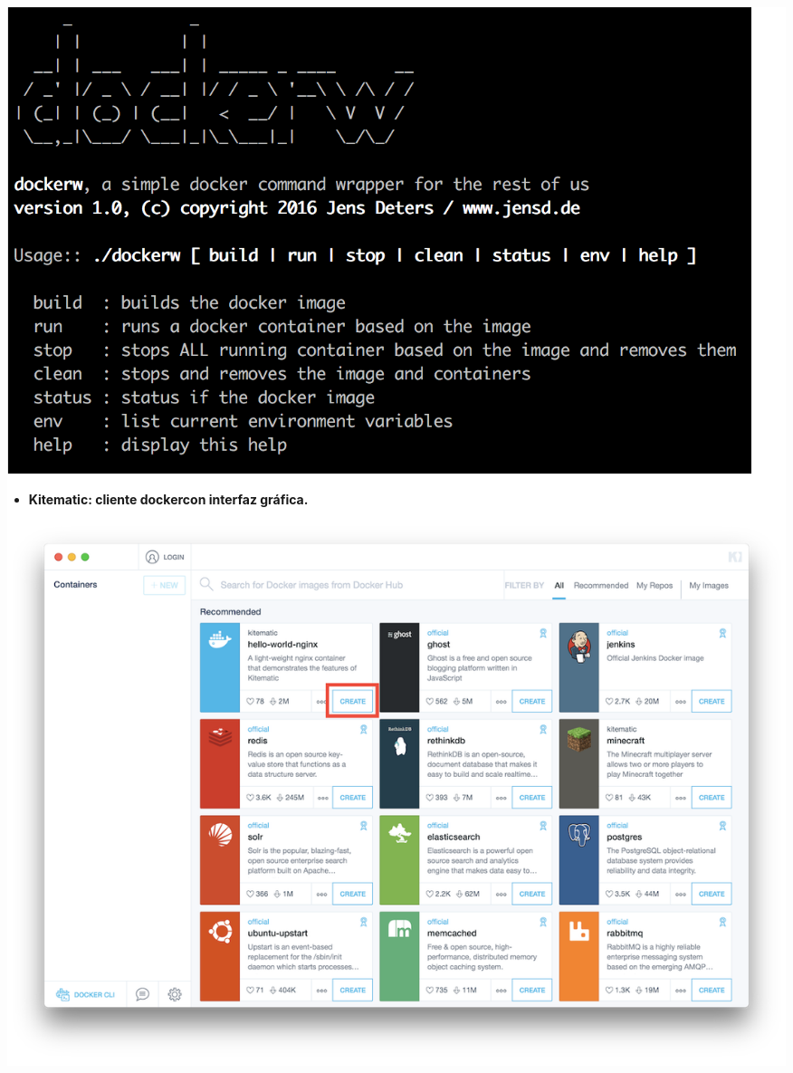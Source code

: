 ![img_1.png](img/introduccion_docker_03.png)

- **Kitematic: cliente dockercon interfaz gráfica.**

![img.png](img/introduccion_docker_02.png)
